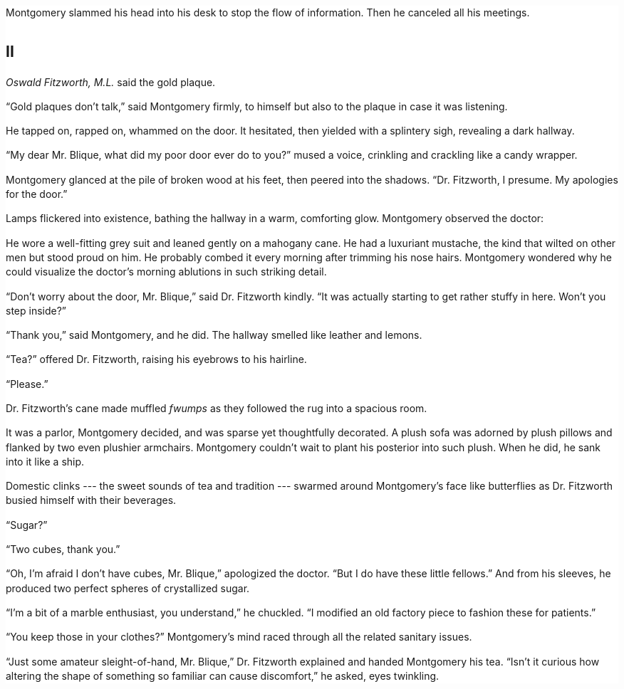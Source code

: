 Montgomery slammed his head into his desk to stop the flow of information. Then he canceled all his meetings.

## **II**

_Oswald Fitzworth, M.L._ said the gold plaque.

“Gold plaques don’t talk,” said Montgomery firmly, to himself but also to the plaque in case it was listening.

He tapped on, rapped on, whammed on the door. It hesitated, then yielded with a splintery sigh, revealing a dark hallway.

“My dear Mr. Blique, what did my poor door ever do to you?” mused a voice, crinkling and crackling like a candy wrapper.

Montgomery glanced at the pile of broken wood at his feet, then peered into the shadows. “Dr. Fitzworth, I presume. My apologies for the door.”

Lamps flickered into existence, bathing the hallway in a warm, comforting glow. Montgomery observed the doctor:

He wore a well-fitting grey suit and leaned gently on a mahogany cane. He had a luxuriant mustache, the kind that wilted on other men but stood proud on him. He probably combed it every morning after trimming his nose hairs. Montgomery wondered why he could visualize the doctor’s morning ablutions in such striking detail.

“Don’t worry about the door, Mr. Blique,” said Dr. Fitzworth kindly. “It was actually starting to get rather stuffy in here. Won’t you step inside?”

“Thank you,” said Montgomery, and he did. The hallway smelled like leather and lemons.

“Tea?” offered Dr. Fitzworth, raising his eyebrows to his hairline.

“Please.”

Dr. Fitzworth’s cane made muffled _fwumps_ as they followed the rug into a spacious room.

It was a parlor, Montgomery decided, and was sparse yet thoughtfully decorated. A plush sofa was adorned by plush pillows and flanked by two even plushier armchairs. Montgomery couldn’t wait to plant his posterior into such plush. When he did, he sank into it like a ship.

Domestic clinks --- the sweet sounds of tea and tradition --- swarmed around Montgomery’s face like butterflies as Dr. Fitzworth busied himself with their beverages.

“Sugar?”

“Two cubes, thank you.”

“Oh, I’m afraid I don’t have cubes, Mr. Blique,” apologized the doctor. “But I do have these little fellows.” And from his sleeves, he produced two perfect spheres of crystallized sugar.

“I’m a bit of a marble enthusiast, you understand,” he chuckled. “I modified an old factory piece to fashion these for patients.”

“You keep those in your clothes?” Montgomery’s mind raced through all the related sanitary issues.

“Just some amateur sleight-of-hand, Mr. Blique,” Dr. Fitzworth explained and handed Montgomery his tea. “Isn’t it curious how altering the shape of something so familiar can cause discomfort,” he asked, eyes twinkling.
